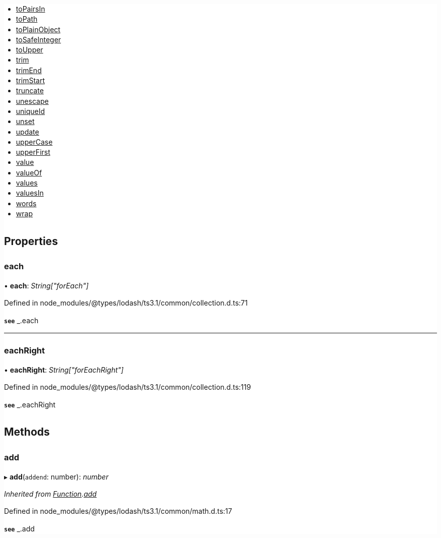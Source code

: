 * [toPairsIn](____index_.string.md#topairsin)
* [toPath](____index_.string.md#topath)
* [toPlainObject](____index_.string.md#toplainobject)
* [toSafeInteger](____index_.string.md#tosafeinteger)
* [toUpper](____index_.string.md#toupper)
* [trim](____index_.string.md#trim)
* [trimEnd](____index_.string.md#trimend)
* [trimStart](____index_.string.md#trimstart)
* [truncate](____index_.string.md#truncate)
* [unescape](____index_.string.md#unescape)
* [uniqueId](____index_.string.md#uniqueid)
* [unset](____index_.string.md#unset)
* [update](____index_.string.md#update)
* [upperCase](____index_.string.md#uppercase)
* [upperFirst](____index_.string.md#upperfirst)
* [value](____index_.string.md#value)
* [valueOf](____index_.string.md#valueof)
* [values](____index_.string.md#values)
* [valuesIn](____index_.string.md#valuesin)
* [words](____index_.string.md#words)
* [wrap](____index_.string.md#wrap)

## Properties

###  each

• **each**: *String["forEach"]*

Defined in node_modules/@types/lodash/ts3.1/common/collection.d.ts:71

**`see`** _.each

___

###  eachRight

• **eachRight**: *String["forEachRight"]*

Defined in node_modules/@types/lodash/ts3.1/common/collection.d.ts:119

**`see`** _.eachRight

## Methods

###  add

▸ **add**(`addend`: number): *number*

*Inherited from [Function](____index_.function.md).[add](____index_.function.md#add)*

Defined in node_modules/@types/lodash/ts3.1/common/math.d.ts:17

**`see`** _.add
